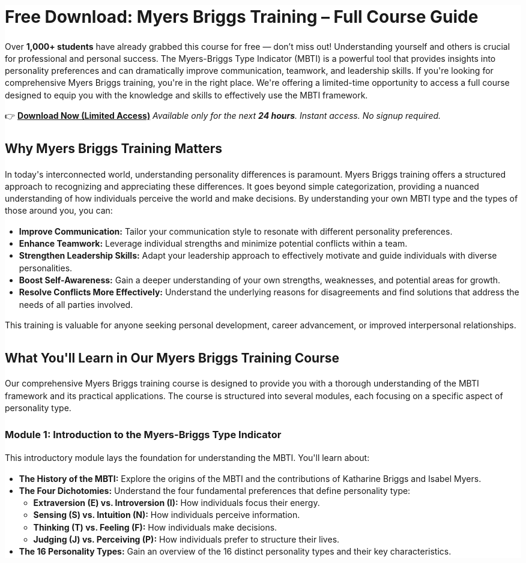 # Free Download: Myers Briggs Training – Full Course Guide

Over **1,000+ students** have already grabbed this course for free — don’t miss out! Understanding yourself and others is crucial for professional and personal success. The Myers-Briggs Type Indicator (MBTI) is a powerful tool that provides insights into personality preferences and can dramatically improve communication, teamwork, and leadership skills. If you're looking for comprehensive Myers Briggs training, you're in the right place. We're offering a limited-time opportunity to access a full course designed to equip you with the knowledge and skills to effectively use the MBTI framework.

👉 [**Download Now (Limited Access)**](https://udemywork.com/myers-briggs-training)
_Available only for the next **24 hours**. Instant access. No signup required._

## Why Myers Briggs Training Matters

In today's interconnected world, understanding personality differences is paramount. Myers Briggs training offers a structured approach to recognizing and appreciating these differences. It goes beyond simple categorization, providing a nuanced understanding of how individuals perceive the world and make decisions. By understanding your own MBTI type and the types of those around you, you can:

*   **Improve Communication:** Tailor your communication style to resonate with different personality preferences.
*   **Enhance Teamwork:** Leverage individual strengths and minimize potential conflicts within a team.
*   **Strengthen Leadership Skills:** Adapt your leadership approach to effectively motivate and guide individuals with diverse personalities.
*   **Boost Self-Awareness:** Gain a deeper understanding of your own strengths, weaknesses, and potential areas for growth.
*   **Resolve Conflicts More Effectively:** Understand the underlying reasons for disagreements and find solutions that address the needs of all parties involved.

This training is valuable for anyone seeking personal development, career advancement, or improved interpersonal relationships.

## What You'll Learn in Our Myers Briggs Training Course

Our comprehensive Myers Briggs training course is designed to provide you with a thorough understanding of the MBTI framework and its practical applications. The course is structured into several modules, each focusing on a specific aspect of personality type.

### Module 1: Introduction to the Myers-Briggs Type Indicator

This introductory module lays the foundation for understanding the MBTI. You'll learn about:

*   **The History of the MBTI:** Explore the origins of the MBTI and the contributions of Katharine Briggs and Isabel Myers.
*   **The Four Dichotomies:** Understand the four fundamental preferences that define personality type:
    *   **Extraversion (E) vs. Introversion (I):** How individuals focus their energy.
    *   **Sensing (S) vs. Intuition (N):** How individuals perceive information.
    *   **Thinking (T) vs. Feeling (F):** How individuals make decisions.
    *   **Judging (J) vs. Perceiving (P):** How individuals prefer to structure their lives.
*   **The 16 Personality Types:** Gain an overview of the 16 distinct personality types and their key characteristics.
